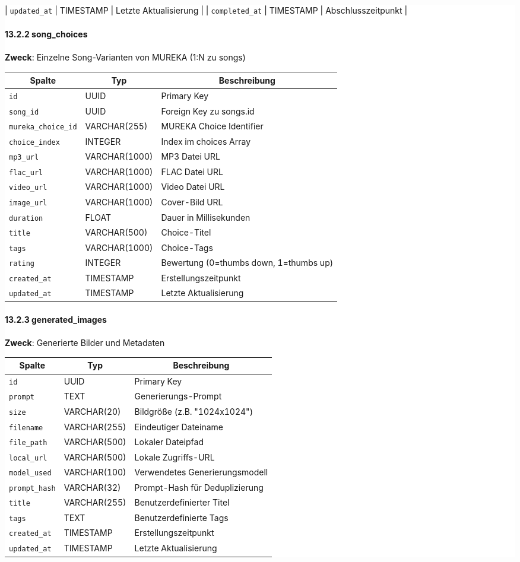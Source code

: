 | `updated_at` | TIMESTAMP | Letzte Aktualisierung |
| `completed_at` | TIMESTAMP | Abschlusszeitpunkt |

#### 13.2.2 song_choices
**Zweck**: Einzelne Song-Varianten von MUREKA (1:N zu songs)

| Spalte | Typ | Beschreibung |
|--------|-----|-------------|
| `id` | UUID | Primary Key |
| `song_id` | UUID | Foreign Key zu songs.id |
| `mureka_choice_id` | VARCHAR(255) | MUREKA Choice Identifier |
| `choice_index` | INTEGER | Index im choices Array |
| `mp3_url` | VARCHAR(1000) | MP3 Datei URL |
| `flac_url` | VARCHAR(1000) | FLAC Datei URL |
| `video_url` | VARCHAR(1000) | Video Datei URL |
| `image_url` | VARCHAR(1000) | Cover-Bild URL |
| `duration` | FLOAT | Dauer in Millisekunden |
| `title` | VARCHAR(500) | Choice-Titel |
| `tags` | VARCHAR(1000) | Choice-Tags |
| `rating` | INTEGER | Bewertung (0=thumbs down, 1=thumbs up) |
| `created_at` | TIMESTAMP | Erstellungszeitpunkt |
| `updated_at` | TIMESTAMP | Letzte Aktualisierung |

#### 13.2.3 generated_images
**Zweck**: Generierte Bilder und Metadaten

| Spalte | Typ | Beschreibung |
|--------|-----|-------------|
| `id` | UUID | Primary Key |
| `prompt` | TEXT | Generierungs-Prompt |
| `size` | VARCHAR(20) | Bildgröße (z.B. "1024x1024") |
| `filename` | VARCHAR(255) | Eindeutiger Dateiname |
| `file_path` | VARCHAR(500) | Lokaler Dateipfad |
| `local_url` | VARCHAR(500) | Lokale Zugriffs-URL |
| `model_used` | VARCHAR(100) | Verwendetes Generierungsmodell |
| `prompt_hash` | VARCHAR(32) | Prompt-Hash für Deduplizierung |
| `title` | VARCHAR(255) | Benutzerdefinierter Titel |
| `tags` | TEXT | Benutzerdefinierte Tags |
| `created_at` | TIMESTAMP | Erstellungszeitpunkt |
| `updated_at` | TIMESTAMP | Letzte Aktualisierung |
